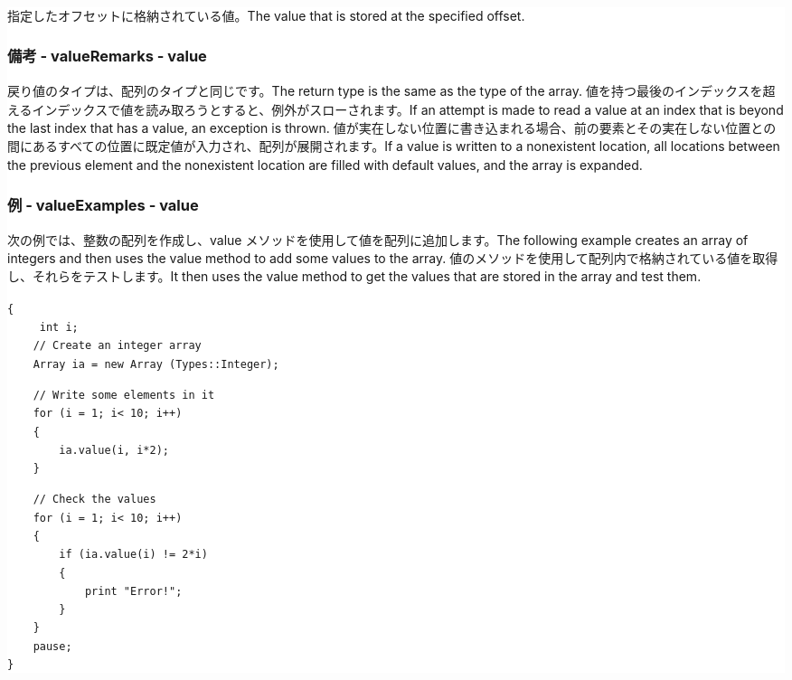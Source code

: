 <span data-ttu-id="4cfbf-196">指定したオフセットに格納されている値。</span><span class="sxs-lookup"><span data-stu-id="4cfbf-196">The value that is stored at the specified offset.</span></span>

### <a name="remarks---value"></a><span data-ttu-id="4cfbf-197">備考 - value</span><span class="sxs-lookup"><span data-stu-id="4cfbf-197">Remarks - value</span></span>

<span data-ttu-id="4cfbf-198">戻り値のタイプは、配列のタイプと同じです。</span><span class="sxs-lookup"><span data-stu-id="4cfbf-198">The return type is the same as the type of the array.</span></span> <span data-ttu-id="4cfbf-199">値を持つ最後のインデックスを超えるインデックスで値を読み取ろうとすると、例外がスローされます。</span><span class="sxs-lookup"><span data-stu-id="4cfbf-199">If an attempt is made to read a value at an index that is beyond the last index that has a value, an exception is thrown.</span></span> <span data-ttu-id="4cfbf-200">値が実在しない位置に書き込まれる場合、前の要素とその実在しない位置との間にあるすべての位置に既定値が入力され、配列が展開されます。</span><span class="sxs-lookup"><span data-stu-id="4cfbf-200">If a value is written to a nonexistent location, all locations between the previous element and the nonexistent location are filled with default values, and the array is expanded.</span></span>

### <a name="examples---value"></a><span data-ttu-id="4cfbf-201">例 - value</span><span class="sxs-lookup"><span data-stu-id="4cfbf-201">Examples - value</span></span>

<span data-ttu-id="4cfbf-202">次の例では、整数の配列を作成し、value メソッドを使用して値を配列に追加します。</span><span class="sxs-lookup"><span data-stu-id="4cfbf-202">The following example creates an array of integers and then uses the value method to add some values to the array.</span></span> <span data-ttu-id="4cfbf-203">値のメソッドを使用して配列内で格納されている値を取得し、それらをテストします。</span><span class="sxs-lookup"><span data-stu-id="4cfbf-203">It then uses the value method to get the values that are stored in the array and test them.</span></span>

```xpp
{ 
     int i; 
    // Create an integer array 
    Array ia = new Array (Types::Integer); 
```

```xpp
    // Write some elements in it 
    for (i = 1; i< 10; i++) 
    { 
        ia.value(i, i*2); 
    } 
```

```xpp
    // Check the values 
    for (i = 1; i< 10; i++) 
    { 
        if (ia.value(i) != 2*i) 
        { 
            print "Error!"; 
        } 
    } 
    pause; 
}
```
